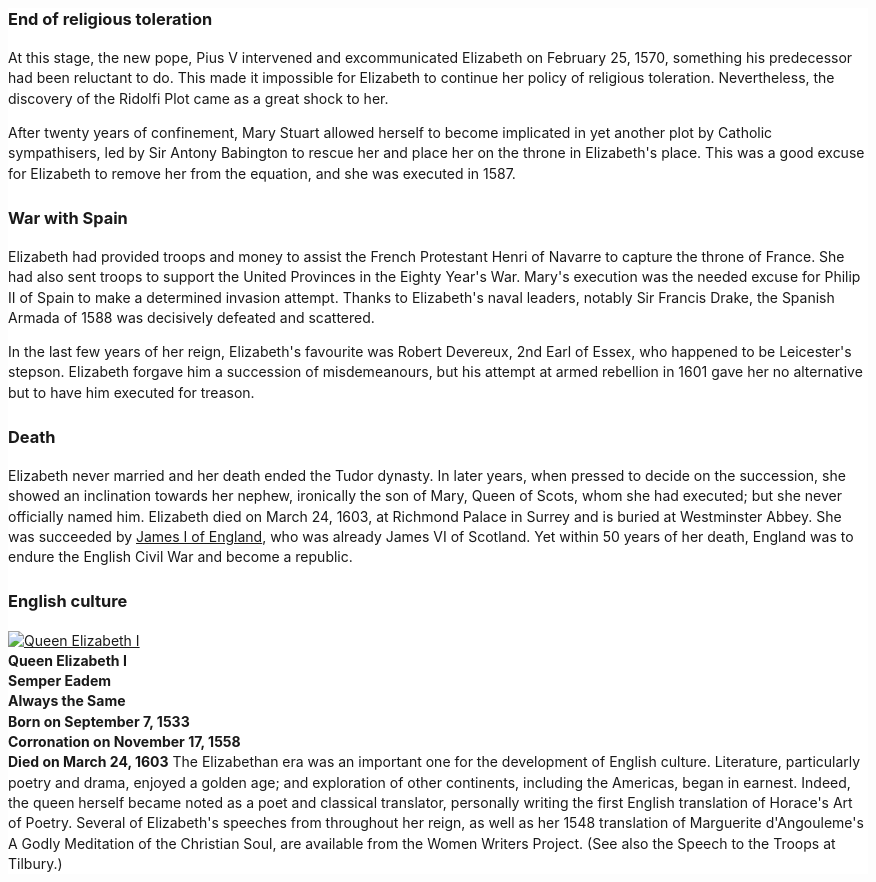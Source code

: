 ### End of religious toleration


At this stage, the new pope, Pius V intervened and excommunicated Elizabeth on February 25, 1570, something his predecessor had been reluctant to do. This made it impossible for Elizabeth to continue her policy of religious toleration. Nevertheless, the discovery of the Ridolfi Plot came as a great shock to her. 

After twenty years of confinement, Mary Stuart allowed herself to become implicated in yet another plot by Catholic sympathisers, led by Sir Antony Babington to rescue her and place her on the throne in Elizabeth's place. This was a good excuse for Elizabeth to remove her from the equation, and she was executed in 1587. 

### War with Spain


Elizabeth had provided troops and money to assist the French Protestant Henri of Navarre to capture the throne of France. She had also sent troops to support the United Provinces in the Eighty Year's War. Mary's execution was the needed excuse for Philip II of Spain to make a determined invasion attempt. Thanks to Elizabeth's naval leaders, notably Sir Francis Drake, the Spanish Armada of 1588 was decisively defeated and scattered. 

In the last few years of her reign, Elizabeth's favourite was Robert Devereux, 2nd Earl of Essex, who happened to be Leicester's stepson. Elizabeth forgave him a succession of misdemeanours, but his attempt at armed rebellion in 1601 gave her no alternative but to have him executed for treason. 

### Death


Elizabeth never married and her death ended the Tudor dynasty. In later years, when pressed to decide on the succession, she showed an inclination towards her nephew, ironically the son of Mary, Queen of Scots, whom she had executed; but she never officially named him. Elizabeth died on March 24, 1603, at Richmond Palace in Surrey and is buried at Westminster Abbey. She was succeeded by [James I of England](/james-i-of-england), who was already James VI of Scotland. Yet within 50 years of her death, England was to endure the English Civil War and become a republic. 

### English culture



[![Queen Elizabeth I](/web/20060725172245im_/http://www.metaweb.com/wiki/upload/9/91/Queen_Elizabeth_I.jpg)](queen-elizabeth-i)  
**Queen Elizabeth I  
Semper Eadem  
Always the Same  
Born on September 7, 1533  
Corronation on November 17, 1558  
Died on March 24, 1603**
The Elizabethan era was an important one for the development of English culture. Literature, particularly poetry and drama, enjoyed a golden age; and exploration of other continents, including the Americas, began in earnest. Indeed, the queen herself became noted as a poet and classical translator, personally writing the first English translation of Horace's Art of Poetry. Several of Elizabeth's speeches from throughout her reign, as well as her 1548 translation of Marguerite d'Angouleme's A Godly Meditation of the Christian Soul, are available from the Women Writers Project. (See also the Speech to the Troops at Tilbury.) 
